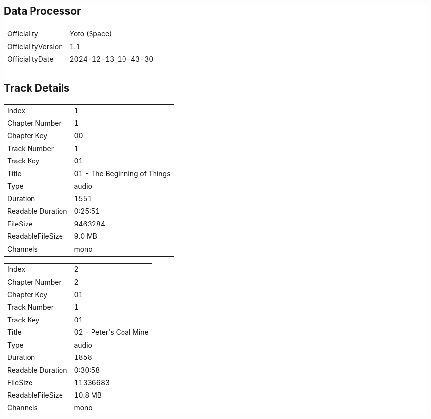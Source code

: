 
## Data Processor

|  |  |
| - | - |
| Officiality | Yoto (Space)
| OfficialityVersion | 1.1
| OfficialityDate | 2024-12-13_10-43-30


## Track Details

|  |  |
| - | - |
| Index | 1 |
| Chapter Number | 1 |
| Chapter Key | 00 |
| Track Number | 1 |
| Track Key | 01 |
| Title | 01 - The Beginning of Things |
| Type | audio |
| Duration | 1551 |
| Readable Duration | 0:25:51 |
| FileSize | 9463284 |
| ReadableFileSize | 9.0 MB |
| Channels | mono |

|  |  |
| - | - |
| Index | 2 |
| Chapter Number | 2 |
| Chapter Key | 01 |
| Track Number | 1 |
| Track Key | 01 |
| Title | 02 - Peter's Coal Mine |
| Type | audio |
| Duration | 1858 |
| Readable Duration | 0:30:58 |
| FileSize | 11336683 |
| ReadableFileSize | 10.8 MB |
| Channels | mono |